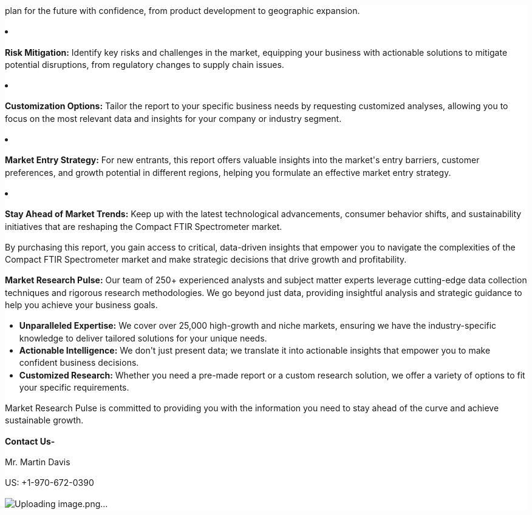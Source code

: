 plan for the future with confidence, from product development to geographic expansion.</p></li><li><p><strong>Risk Mitigation:</strong> Identify key risks and challenges in the market, equipping your business with actionable solutions to mitigate potential disruptions, from regulatory changes to supply chain issues.</p></li><li><p><strong>Customization Options:</strong> Tailor the report to your specific business needs by requesting customized analyses, allowing you to focus on the most relevant data and insights for your company or industry segment.</p></li><li><p><strong>Market Entry Strategy:</strong> For new entrants, this report offers valuable insights into the market's entry barriers, customer preferences, and growth potential in different regions, helping you formulate an effective market entry strategy.</p></li><li><p><strong>Stay Ahead of Market Trends:</strong> Keep up with the latest technological advancements, consumer behavior shifts, and sustainability initiatives that are reshaping the Compact FTIR Spectrometer market.</p></li></ol><p>By purchasing this report, you gain access to critical, data-driven insights that empower you to navigate the complexities of the Compact FTIR Spectrometer market and make strategic decisions that drive growth and profitability.</p><p><strong>Market Research Pulse:</strong>&nbsp;Our team of 250+ experienced analysts and subject matter experts leverage cutting-edge data collection techniques and rigorous research methodologies. We go beyond just data, providing insightful analysis and strategic guidance to help you achieve your business goals.</p><ul><li><strong>Unparalleled Expertise:</strong>&nbsp;We cover over 25,000 high-growth and niche markets, ensuring we have the industry-specific knowledge to deliver tailored solutions for your unique needs.</li><li><strong>Actionable Intelligence:</strong>&nbsp;We don't just present data; we translate it into actionable insights that empower you to make confident business decisions.</li><li><strong>Customized Research:</strong>&nbsp;Whether you need a pre-made report or a custom research solution, we offer a variety of options to fit your specific requirements.</li></ul><p>Market Research Pulse is committed to providing you with the information you need to stay ahead of the curve and achieve sustainable growth.</p><p><strong>Contact Us-</strong></p><p>Mr. Martin Davis</p><p>US: +1-970-672-0390</p>
![Uploading image.png…]()
